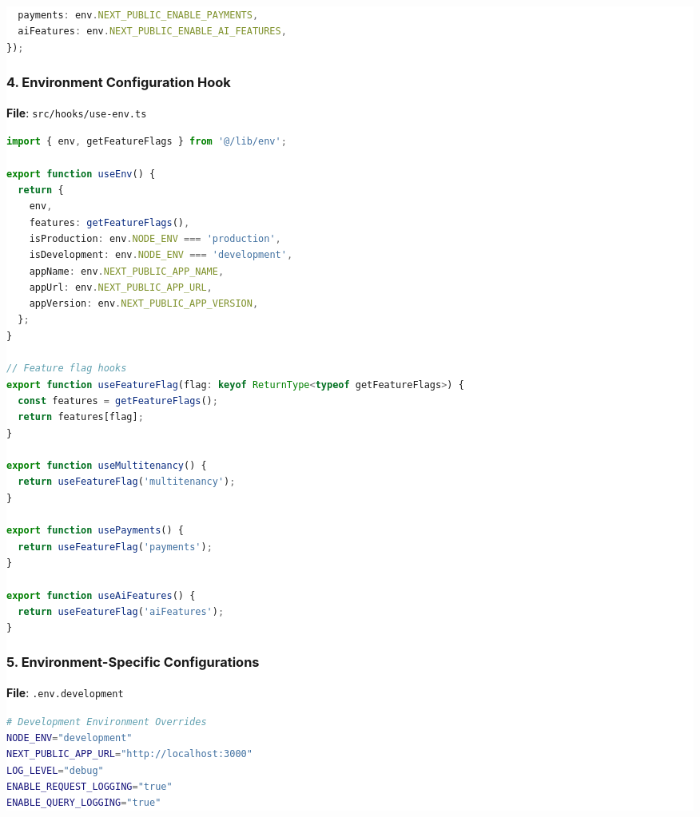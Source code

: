 ```typescript
  payments: env.NEXT_PUBLIC_ENABLE_PAYMENTS,
  aiFeatures: env.NEXT_PUBLIC_ENABLE_AI_FEATURES,
});
```

### 4. Environment Configuration Hook

**File**: `src/hooks/use-env.ts`
```typescript
import { env, getFeatureFlags } from '@/lib/env';

export function useEnv() {
  return {
    env,
    features: getFeatureFlags(),
    isProduction: env.NODE_ENV === 'production',
    isDevelopment: env.NODE_ENV === 'development',
    appName: env.NEXT_PUBLIC_APP_NAME,
    appUrl: env.NEXT_PUBLIC_APP_URL,
    appVersion: env.NEXT_PUBLIC_APP_VERSION,
  };
}

// Feature flag hooks
export function useFeatureFlag(flag: keyof ReturnType<typeof getFeatureFlags>) {
  const features = getFeatureFlags();
  return features[flag];
}

export function useMultitenancy() {
  return useFeatureFlag('multitenancy');
}

export function usePayments() {
  return useFeatureFlag('payments');
}

export function useAiFeatures() {
  return useFeatureFlag('aiFeatures');
}
```

### 5. Environment-Specific Configurations

**File**: `.env.development`
```bash
# Development Environment Overrides
NODE_ENV="development"
NEXT_PUBLIC_APP_URL="http://localhost:3000"
LOG_LEVEL="debug"
ENABLE_REQUEST_LOGGING="true"
ENABLE_QUERY_LOGGING="true"
```
